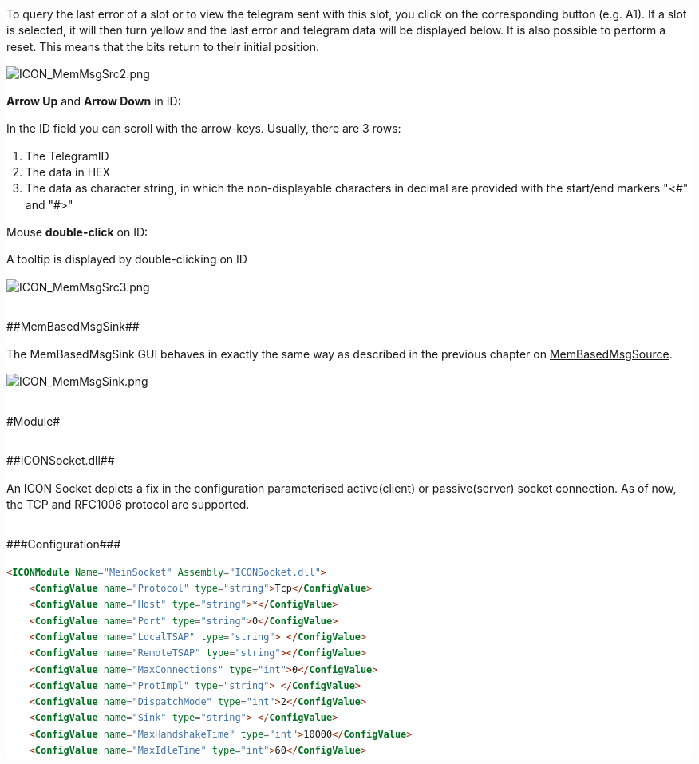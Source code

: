   

To query the last error of a slot or to view the telegram sent with this slot, you click on the corresponding button (e.g. A1). If a slot is selected, it will then turn yellow and the last error and telegram data will be displayed below. It is also possible to perform a reset. This means that the bits return to their initial position.  


![ICON_MemMsgSrc2.png](ICON_MemMsgSrc2.png)

  

**Arrow Up** and **Arrow Down** in ID:  
 
In the ID field you can scroll with the arrow-keys. Usually, there are 3 rows: 

  1.   The TelegramID
  2.   The data in HEX
  3.   The data as character string, in which the non-displayable characters in decimal are provided with the start/end markers "&#60;&#35;" and "&#35;&#62;"

Mouse **double-click** on ID:  

A tooltip is displayed by double-clicking on ID  


![ICON_MemMsgSrc3.png](ICON_MemMsgSrc3.png)



<a name="MemBasedMsgSink"></a>
---  
##MemBasedMsgSink##

The MemBasedMsgSink GUI behaves in exactly the same way as described in the previous chapter on [MemBasedMsgSource](#MemBasedMsgSource).  


![ICON_MemMsgSink.png](ICON_MemMsgSink.png)


<a name="Module"></a>
---  
#Module#

<a name="Module"></a>

<a name="ICONSocket.dll"></a>
---  
##ICONSocket.dll##

<a name="ICONSocket.dll"></a>
An ICON Socket depicts a fix in the configuration parameterised active(client) or passive(server) socket connection. As of now, the TCP and RFC1006 protocol are supported. 

<a name="Configuration1"></a>
---  
###Configuration###

  
```html
<ICONModule Name="MeinSocket" Assembly="ICONSocket.dll">
    <ConfigValue name="Protocol" type="string">Tcp</ConfigValue>
    <ConfigValue name="Host" type="string">*</ConfigValue>
    <ConfigValue name="Port" type="string">0</ConfigValue>
    <ConfigValue name="LocalTSAP" type="string"> </ConfigValue>
    <ConfigValue name="RemoteTSAP" type="string"></ConfigValue>
    <ConfigValue name="MaxConnections" type="int">0</ConfigValue>
    <ConfigValue name="ProtImpl" type="string"> </ConfigValue>
    <ConfigValue name="DispatchMode" type="int">2</ConfigValue>
    <ConfigValue name="Sink" type="string"> </ConfigValue>
    <ConfigValue name="MaxHandshakeTime" type="int">10000</ConfigValue>
    <ConfigValue name="MaxIdleTime" type="int">60</ConfigValue>
```
